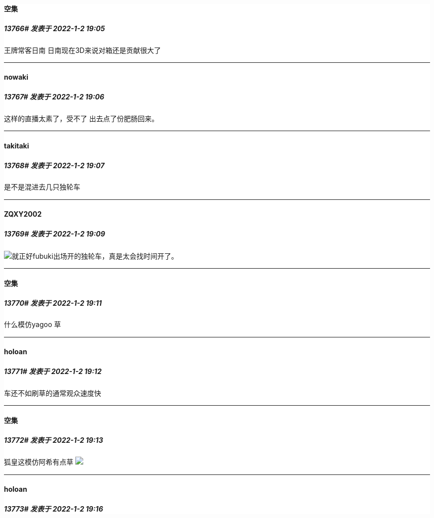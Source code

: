 ####  空集  
##### 13766#       发表于 2022-1-2 19:05

王牌常客日南 日南现在3D来说对箱还是贡献很大了

*****

####  nowaki  
##### 13767#       发表于 2022-1-2 19:06

这样的直播太素了，受不了 出去点了份肥肠回来。

*****

####  takitaki  
##### 13768#       发表于 2022-1-2 19:07

是不是混进去几只独轮车

*****

####  ZQXY2002  
##### 13769#       发表于 2022-1-2 19:09

<img src="https://static.saraba1st.com/image/smiley/face2017/033.png" referrerpolicy="no-referrer">就正好fubuki出场开的独轮车，真是太会找时间开了。

*****

####  空集  
##### 13770#       发表于 2022-1-2 19:11

什么模仿yagoo 草



*****

####  holoan  
##### 13771#       发表于 2022-1-2 19:12

车还不如刷草的通常观众速度快

*****

####  空集  
##### 13772#       发表于 2022-1-2 19:13

狐皇这模仿阿希有点草 <img src="https://static.saraba1st.com/image/smiley/face2017/067.png" referrerpolicy="no-referrer">

*****

####  holoan  
##### 13773#       发表于 2022-1-2 19:16

